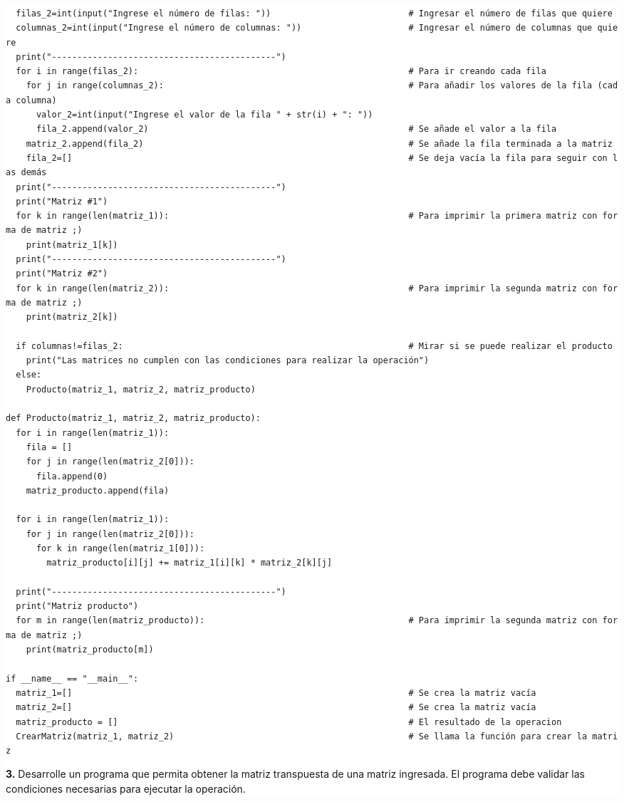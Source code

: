 ```pseudocode
  filas_2=int(input("Ingrese el número de filas: "))                           # Ingresar el número de filas que quiere
  columnas_2=int(input("Ingrese el número de columnas: "))                     # Ingresar el número de columnas que quiere
  print("--------------------------------------------")
  for i in range(filas_2):                                                     # Para ir creando cada fila
    for j in range(columnas_2):                                                # Para añadir los valores de la fila (cada columna)
      valor_2=int(input("Ingrese el valor de la fila " + str(i) + ": "))
      fila_2.append(valor_2)                                                   # Se añade el valor a la fila
    matriz_2.append(fila_2)                                                    # Se añade la fila terminada a la matriz
    fila_2=[]                                                                  # Se deja vacía la fila para seguir con las demás
  print("--------------------------------------------")
  print("Matriz #1")
  for k in range(len(matriz_1)):                                               # Para imprimir la primera matriz con forma de matriz ;)
    print(matriz_1[k])
  print("--------------------------------------------")
  print("Matriz #2")
  for k in range(len(matriz_2)):                                               # Para imprimir la segunda matriz con forma de matriz ;)
    print(matriz_2[k])

  if columnas!=filas_2:                                                        # Mirar si se puede realizar el producto
    print("Las matrices no cumplen con las condiciones para realizar la operación")
  else:
    Producto(matriz_1, matriz_2, matriz_producto)

def Producto(matriz_1, matriz_2, matriz_producto):
  for i in range(len(matriz_1)):
    fila = []
    for j in range(len(matriz_2[0])):
      fila.append(0)
    matriz_producto.append(fila)

  for i in range(len(matriz_1)):
    for j in range(len(matriz_2[0])):
      for k in range(len(matriz_1[0])):
        matriz_producto[i][j] += matriz_1[i][k] * matriz_2[k][j]

  print("--------------------------------------------")
  print("Matriz producto")
  for m in range(len(matriz_producto)):                                        # Para imprimir la segunda matriz con forma de matriz ;)
    print(matriz_producto[m])

if __name__ == "__main__":
  matriz_1=[]                                                                  # Se crea la matriz vacía
  matriz_2=[]                                                                  # Se crea la matriz vacía
  matriz_producto = []                                                         # El resultado de la operacion
  CrearMatriz(matriz_1, matriz_2)                                              # Se llama la función para crear la matriz
```
**3.** Desarrolle un programa que permita obtener la matriz transpuesta de una matriz ingresada. El programa debe validar las condiciones necesarias para ejecutar la operación.